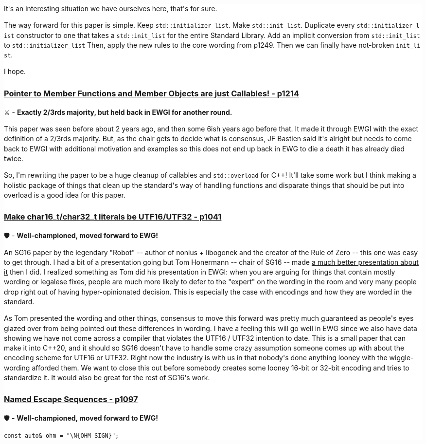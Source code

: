 It's an interesting situation we have ourselves here, that's for sure.

The way forward for this paper is simple. Keep `std::initializer_list`. Make `std::init_list`. Duplicate every `std::initializer_list` constructor to one that takes a `std::init_list` for the entire Standard Library. Add an implicit conversion from `std::init_list` to `std::initializer_list` Then, apply the new rules to the core wording from p1249. Then we can finally have not-broken `init_list`.

I hope.


### [Pointer to Member Functions and Member Objects are just Callables! - p1214](https://wg21.link/p1214)

⚔️ - ️**Exactly 2/3rds majority, but held back in EWGI for another round.**

This paper was seen before about 2 years ago, and then some 6ish years ago before that. It made it through EWGI with the exact definition of a 2/3rds majority. But, as the chair gets to decide what is consensus, JF Bastien said it's alright but needs to come back to EWGI with additional motivation and examples so this does not end up back in EWG to die a death it has already died twice.

So, I'm rewriting the paper to be a huge cleanup of callables and `std::overload` for C++! It'll take some work but I think making a holistic package of things that clean up the standard's way of handling functions and disparate things that should be put into overload is a good idea for this paper.

### [Make char16_t/char32_t literals be UTF16/UTF32 - p1041](https://wg21.link/p1041)

🛡️ - **Well-championed, moved forward to EWG!**

An SG16 paper by the legendary "Robot" -- author of nonius + libogonek and the creator of the Rule of Zero -- this one was easy to get through. I had a bit of a presentation going but Tom Honermann -- chair of SG16 -- made [a much better presentation about it](/vendor/future_cxx/papers/_presentations/p1041r1.pdf) then I did. I realized something as Tom did his presentation in EWGI: when you are arguing for things that contain mostly wording or legalese fixes, people are much more likely to defer to the "expert" on the wording in the room and very many people drop right out of having hyper-opinionated decision. This is especially the case with encodings and how they are worded in the standard.

As Tom presented the wording and other things, consensus to move this forward was pretty much guaranteed as people's eyes glazed over from being pointed out these differences in wording. I have a feeling this will go well in EWG since we also have data showing we have not come across a compiler that violates the UTF16 / UTF32 intention to date. This is a small paper that can make it into C++20, and it should so SG16 doesn't have to handle some crazy assumption someone comes up with about the encoding scheme for UTF16 or UTF32. Right now the industry is with us in that nobody's done anything looney with the wiggle-wording afforded them. We want to close this out before somebody creates some looney 16-bit or 32-bit encoding and tries to standardize it. It would also be great for the rest of SG16's work.


### [Named Escape Sequences - p1097](https://wg21.link/p1097)

🛡️ - **Well-championed, moved forward to EWG!**

```
const auto& ohm = "\N{OHM SIGN}";
```
